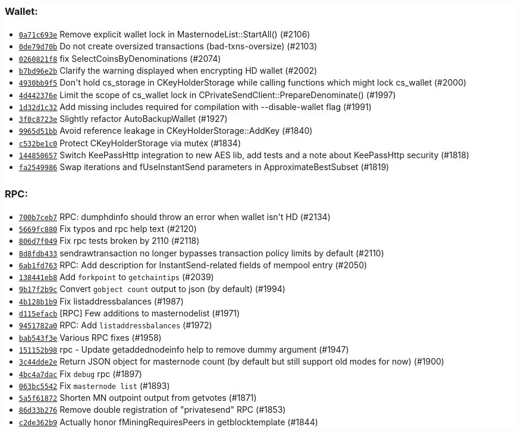 ### Wallet:
- [`0a71c693e`](https://github.com/digitalcoinpay/digitalcoin/commit/0a71c693e) Remove explicit wallet lock in MasternodeList::StartAll() (#2106)
- [`0de79d70b`](https://github.com/digitalcoinpay/digitalcoin/commit/0de79d70b) Do not create oversized transactions (bad-txns-oversize) (#2103)
- [`0260821f8`](https://github.com/digitalcoinpay/digitalcoin/commit/0260821f8) fix SelectCoinsByDenominations (#2074)
- [`b7bd96e2b`](https://github.com/digitalcoinpay/digitalcoin/commit/b7bd96e2b) Clarify the warning displayed when encrypting HD wallet (#2002)
- [`4930bb9f5`](https://github.com/digitalcoinpay/digitalcoin/commit/4930bb9f5) Don't hold cs_storage in CKeyHolderStorage while calling functions which might lock cs_wallet (#2000)
- [`4d442376e`](https://github.com/digitalcoinpay/digitalcoin/commit/4d442376e) Limit the scope of cs_wallet lock in CPrivateSendClient::PrepareDenominate() (#1997)
- [`1d32d1c32`](https://github.com/digitalcoinpay/digitalcoin/commit/1d32d1c32) Add missing includes required for compilation with --disable-wallet flag (#1991)
- [`3f0c8723e`](https://github.com/digitalcoinpay/digitalcoin/commit/3f0c8723e) Slightly refactor AutoBackupWallet (#1927)
- [`9965d51bb`](https://github.com/digitalcoinpay/digitalcoin/commit/9965d51bb) Avoid reference leakage in CKeyHolderStorage::AddKey (#1840)
- [`c532be1c0`](https://github.com/digitalcoinpay/digitalcoin/commit/c532be1c0) Protect CKeyHolderStorage via mutex (#1834)
- [`144850657`](https://github.com/digitalcoinpay/digitalcoin/commit/144850657) Switch KeePassHttp integration to new AES lib, add tests and a note about KeePassHttp security (#1818)
- [`fa2549986`](https://github.com/digitalcoinpay/digitalcoin/commit/fa2549986) Swap iterations and fUseInstantSend parameters in ApproximateBestSubset (#1819)

### RPC:
- [`700b7ceb7`](https://github.com/digitalcoinpay/digitalcoin/commit/700b7ceb7) RPC: dumphdinfo should throw an error when wallet isn't HD (#2134)
- [`5669fc880`](https://github.com/digitalcoinpay/digitalcoin/commit/5669fc880) Fix typos and rpc help text (#2120)
- [`806d7f049`](https://github.com/digitalcoinpay/digitalcoin/commit/806d7f049) Fix rpc tests broken by 2110 (#2118)
- [`8d8fdb433`](https://github.com/digitalcoinpay/digitalcoin/commit/8d8fdb433) sendrawtransaction no longer bypasses transaction policy limits by default (#2110)
- [`6ab1fd763`](https://github.com/digitalcoinpay/digitalcoin/commit/6ab1fd763) RPC: Add description for InstantSend-related fields of mempool entry (#2050)
- [`138441eb8`](https://github.com/digitalcoinpay/digitalcoin/commit/138441eb8) Add `forkpoint` to `getchaintips` (#2039)
- [`9b17f2b9c`](https://github.com/digitalcoinpay/digitalcoin/commit/9b17f2b9c) Convert `gobject count` output to json (by default) (#1994)
- [`4b128b1b9`](https://github.com/digitalcoinpay/digitalcoin/commit/4b128b1b9) Fix listaddressbalances (#1987)
- [`d115efacb`](https://github.com/digitalcoinpay/digitalcoin/commit/d115efacb) [RPC] Few additions to masternodelist (#1971)
- [`9451782a0`](https://github.com/digitalcoinpay/digitalcoin/commit/9451782a0) RPC: Add `listaddressbalances` (#1972)
- [`bab543f3e`](https://github.com/digitalcoinpay/digitalcoin/commit/bab543f3e) Various RPC fixes (#1958)
- [`151152b98`](https://github.com/digitalcoinpay/digitalcoin/commit/151152b98) rpc - Update getaddednodeinfo help to remove dummy argument (#1947)
- [`3c44dde2e`](https://github.com/digitalcoinpay/digitalcoin/commit/3c44dde2e) Return JSON object for masternode count (by default but still support old modes for now) (#1900)
- [`4bc4a7dac`](https://github.com/digitalcoinpay/digitalcoin/commit/4bc4a7dac) Fix `debug` rpc (#1897)
- [`063bc5542`](https://github.com/digitalcoinpay/digitalcoin/commit/063bc5542) Fix `masternode list` (#1893)
- [`5a5f61872`](https://github.com/digitalcoinpay/digitalcoin/commit/5a5f61872) Shorten MN outpoint output from getvotes (#1871)
- [`86d33b276`](https://github.com/digitalcoinpay/digitalcoin/commit/86d33b276) Remove double registration of "privatesend" RPC (#1853)
- [`c2de362b9`](https://github.com/digitalcoinpay/digitalcoin/commit/c2de362b9) Actually honor fMiningRequiresPeers in getblocktemplate (#1844)